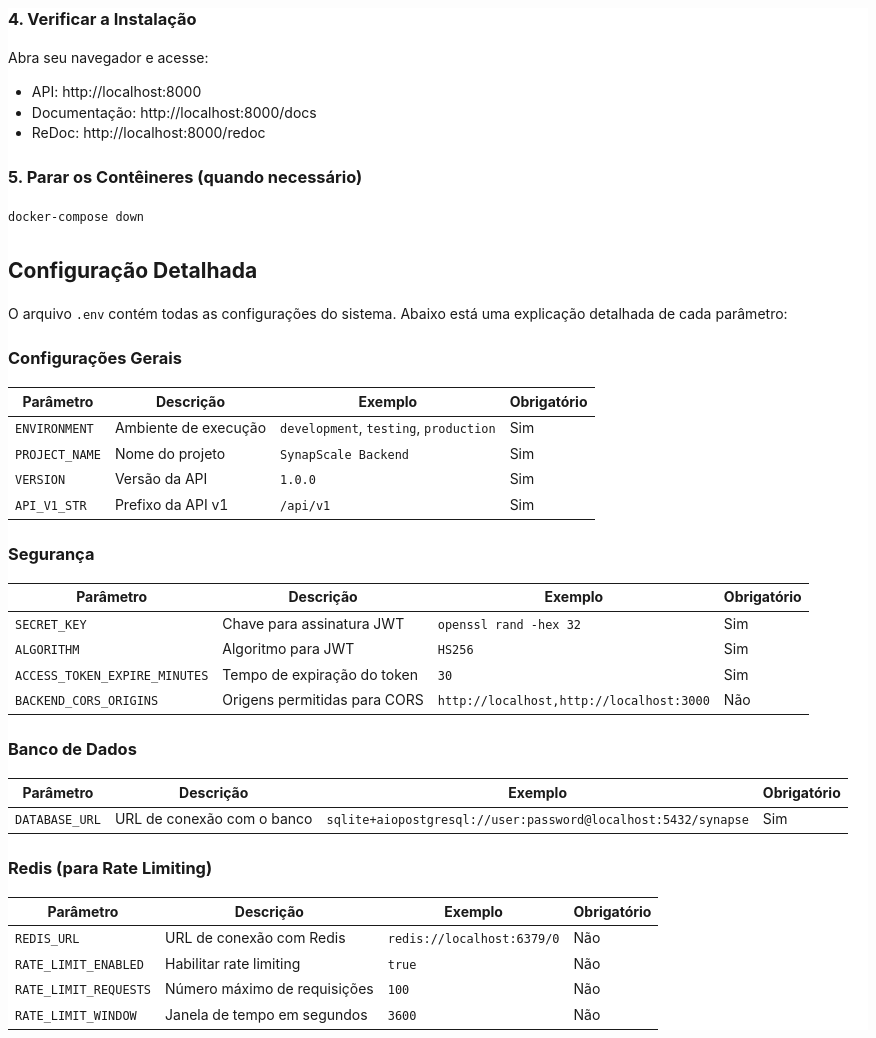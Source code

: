 ### 4. Verificar a Instalação

Abra seu navegador e acesse:
- API: http://localhost:8000
- Documentação: http://localhost:8000/docs
- ReDoc: http://localhost:8000/redoc

### 5. Parar os Contêineres (quando necessário)

```bash
docker-compose down
```

## Configuração Detalhada

O arquivo `.env` contém todas as configurações do sistema. Abaixo está uma explicação detalhada de cada parâmetro:

### Configurações Gerais

| Parâmetro | Descrição | Exemplo | Obrigatório |
|-----------|-----------|---------|-------------|
| `ENVIRONMENT` | Ambiente de execução | `development`, `testing`, `production` | Sim |
| `PROJECT_NAME` | Nome do projeto | `SynapScale Backend` | Sim |
| `VERSION` | Versão da API | `1.0.0` | Sim |
| `API_V1_STR` | Prefixo da API v1 | `/api/v1` | Sim |

### Segurança

| Parâmetro | Descrição | Exemplo | Obrigatório |
|-----------|-----------|---------|-------------|
| `SECRET_KEY` | Chave para assinatura JWT | `openssl rand -hex 32` | Sim |
| `ALGORITHM` | Algoritmo para JWT | `HS256` | Sim |
| `ACCESS_TOKEN_EXPIRE_MINUTES` | Tempo de expiração do token | `30` | Sim |
| `BACKEND_CORS_ORIGINS` | Origens permitidas para CORS | `http://localhost,http://localhost:3000` | Não |

### Banco de Dados

| Parâmetro | Descrição | Exemplo | Obrigatório |
|-----------|-----------|---------|-------------|
| `DATABASE_URL` | URL de conexão com o banco | `sqlite+aiopostgresql://user:password@localhost:5432/synapse` | Sim |

### Redis (para Rate Limiting)

| Parâmetro | Descrição | Exemplo | Obrigatório |
|-----------|-----------|---------|-------------|
| `REDIS_URL` | URL de conexão com Redis | `redis://localhost:6379/0` | Não |
| `RATE_LIMIT_ENABLED` | Habilitar rate limiting | `true` | Não |
| `RATE_LIMIT_REQUESTS` | Número máximo de requisições | `100` | Não |
| `RATE_LIMIT_WINDOW` | Janela de tempo em segundos | `3600` | Não |
